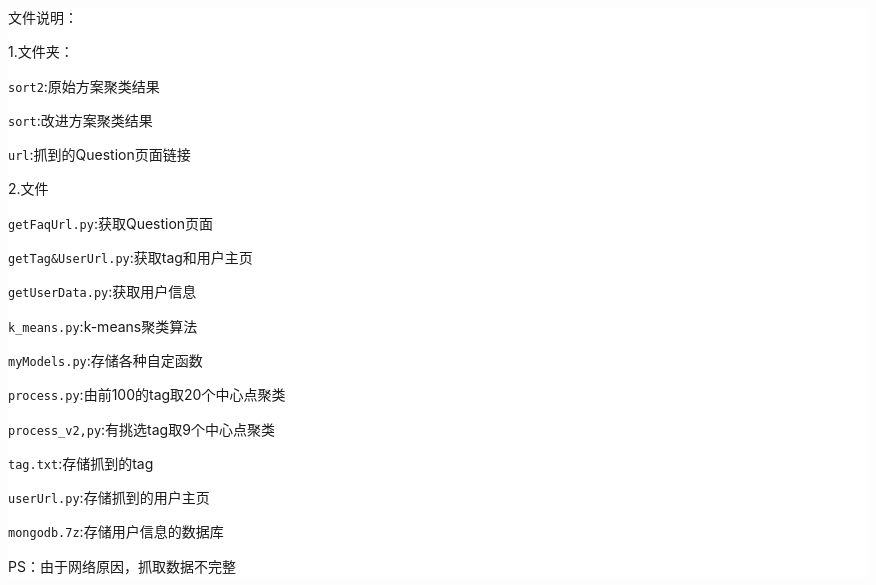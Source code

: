 文件说明：

1.文件夹：

`sort2`:原始方案聚类结果

`sort`:改进方案聚类结果

`url`:抓到的Question页面链接

2.文件

`getFaqUrl.py`:获取Question页面

`getTag&UserUrl.py`:获取tag和用户主页

`getUserData.py`:获取用户信息

`k_means.py`:k-means聚类算法

`myModels.py`:存储各种自定函数

`process.py`:由前100的tag取20个中心点聚类

`process_v2,py`:有挑选tag取9个中心点聚类

`tag.txt`:存储抓到的tag

`userUrl.py`:存储抓到的用户主页

`mongodb.7z`:存储用户信息的数据库

PS：由于网络原因，抓取数据不完整


